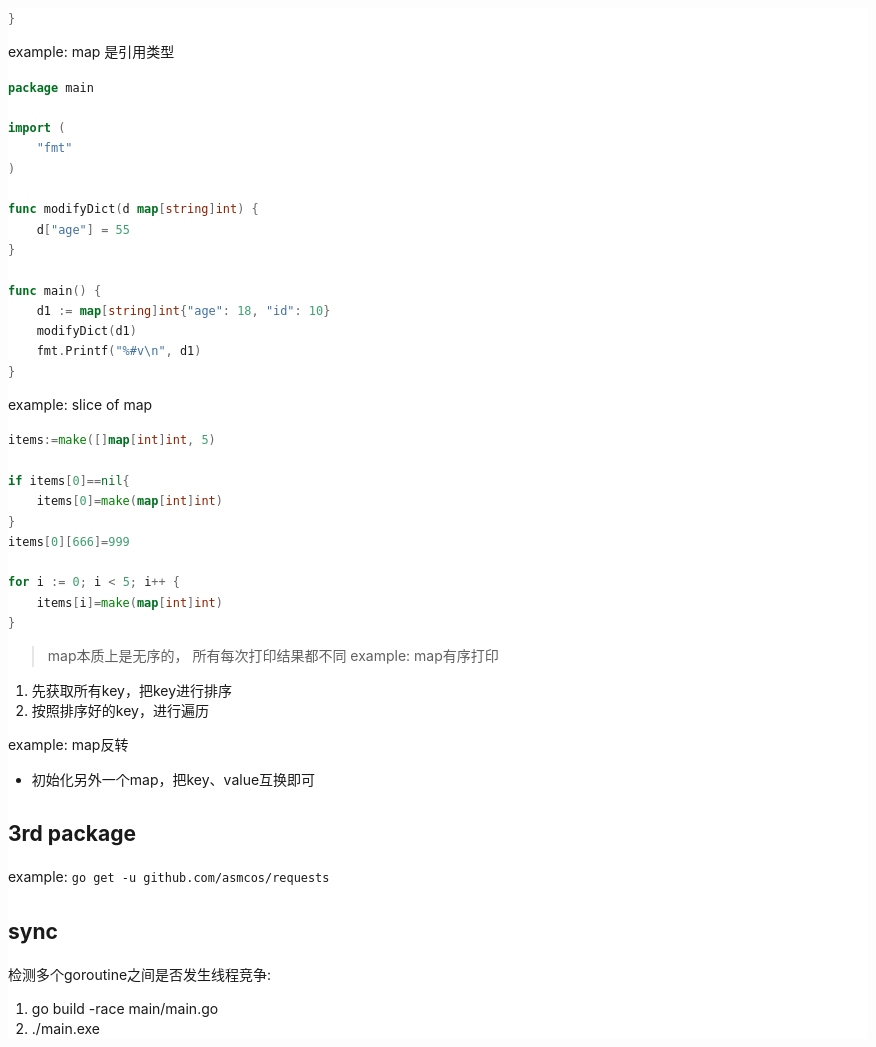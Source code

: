 ```go
}
```

example: map 是引用类型

```go
package main

import (
	"fmt"
)

func modifyDict(d map[string]int) {
	d["age"] = 55
}

func main() {
	d1 := map[string]int{"age": 18, "id": 10}
	modifyDict(d1)
	fmt.Printf("%#v\n", d1)
}
```

example: slice of map

```go
items:=make([]map[int]int, 5)

if items[0]==nil{
    items[0]=make(map[int]int)
}
items[0][666]=999

for i := 0; i < 5; i++ {
    items[i]=make(map[int]int)
}
```

> map本质上是无序的， 所有每次打印结果都不同
example: map有序打印
1. 先获取所有key，把key进行排序
1. 按照排序好的key，进行遍历

example: map反转
- 初始化另外一个map，把key、value互换即可

## 3rd package

example: `go get -u github.com/asmcos/requests`

## sync

检测多个goroutine之间是否发生线程竞争:
1. go build -race main/main.go
1. ./main.exe
